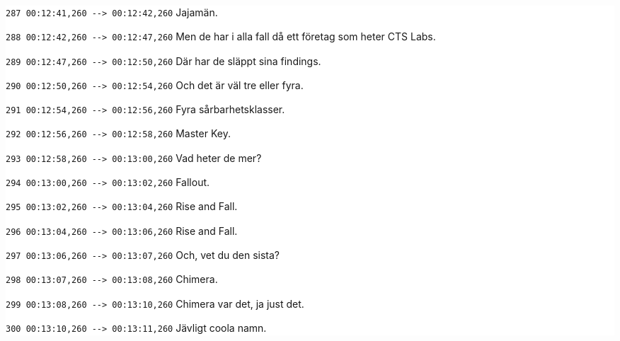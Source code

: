 

`287 00:12:41,260 --> 00:12:42,260`
Jajamän.



`288 00:12:42,260 --> 00:12:47,260`
Men de har i alla fall då ett företag som heter CTS Labs.



`289 00:12:47,260 --> 00:12:50,260`
Där har de släppt sina findings.



`290 00:12:50,260 --> 00:12:54,260`
Och det är väl tre eller fyra.



`291 00:12:54,260 --> 00:12:56,260`
Fyra sårbarhetsklasser.



`292 00:12:56,260 --> 00:12:58,260`
Master Key.



`293 00:12:58,260 --> 00:13:00,260`
Vad heter de mer?



`294 00:13:00,260 --> 00:13:02,260`
Fallout.



`295 00:13:02,260 --> 00:13:04,260`
Rise and Fall.



`296 00:13:04,260 --> 00:13:06,260`
Rise and Fall.



`297 00:13:06,260 --> 00:13:07,260`
Och, vet du den sista?



`298 00:13:07,260 --> 00:13:08,260`
Chimera.



`299 00:13:08,260 --> 00:13:10,260`
Chimera var det, ja just det.



`300 00:13:10,260 --> 00:13:11,260`
Jävligt coola namn.
